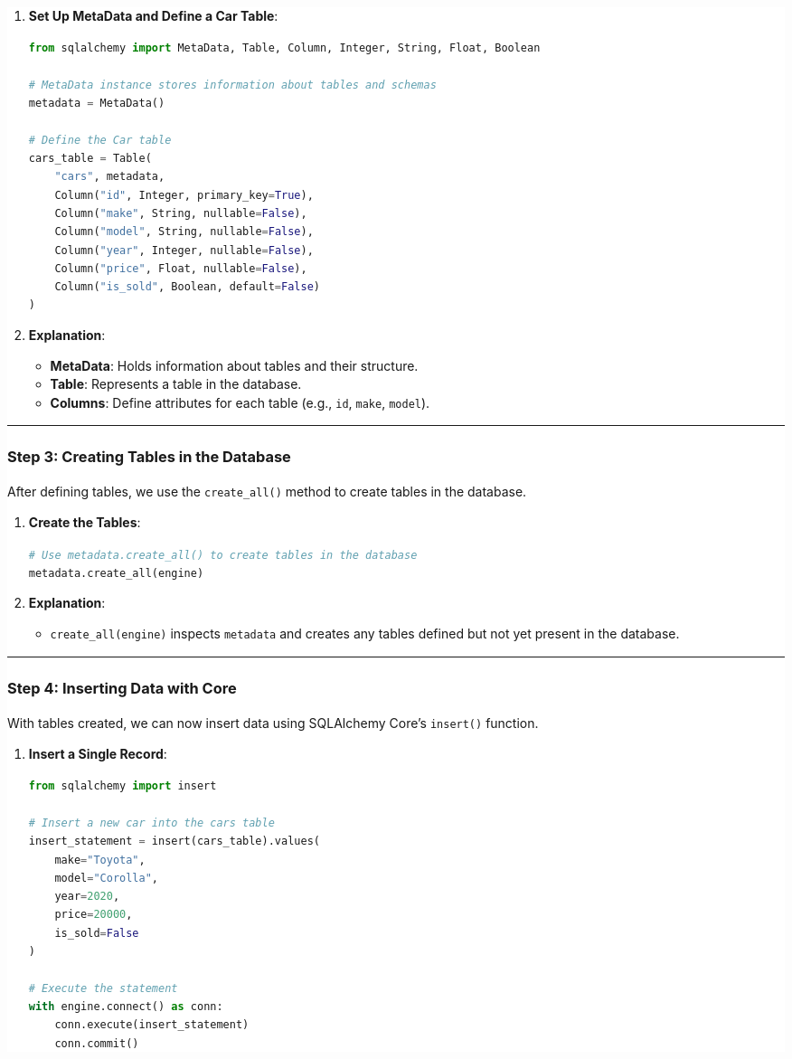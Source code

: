 1. **Set Up MetaData and Define a Car Table**:

   ```python
   from sqlalchemy import MetaData, Table, Column, Integer, String, Float, Boolean

   # MetaData instance stores information about tables and schemas
   metadata = MetaData()

   # Define the Car table
   cars_table = Table(
       "cars", metadata,
       Column("id", Integer, primary_key=True),
       Column("make", String, nullable=False),
       Column("model", String, nullable=False),
       Column("year", Integer, nullable=False),
       Column("price", Float, nullable=False),
       Column("is_sold", Boolean, default=False)
   )
   ```

2. **Explanation**:
   - **MetaData**: Holds information about tables and their structure.
   - **Table**: Represents a table in the database.
   - **Columns**: Define attributes for each table (e.g., `id`, `make`, `model`).

---

### Step 3: Creating Tables in the Database

After defining tables, we use the `create_all()` method to create tables in the database.

1. **Create the Tables**:

   ```python
   # Use metadata.create_all() to create tables in the database
   metadata.create_all(engine)
   ```

2. **Explanation**:
   - `create_all(engine)` inspects `metadata` and creates any tables defined but not yet present in the database.

---

### Step 4: Inserting Data with Core

With tables created, we can now insert data using SQLAlchemy Core’s `insert()` function.

1. **Insert a Single Record**:

   ```python
   from sqlalchemy import insert

   # Insert a new car into the cars table
   insert_statement = insert(cars_table).values(
       make="Toyota",
       model="Corolla",
       year=2020,
       price=20000,
       is_sold=False
   )

   # Execute the statement
   with engine.connect() as conn:
       conn.execute(insert_statement)
       conn.commit()
   ```
